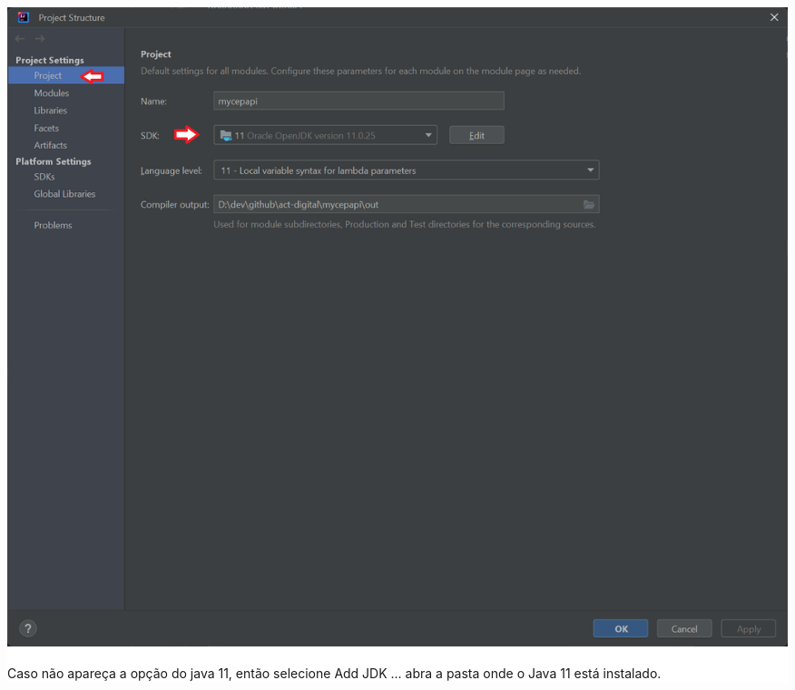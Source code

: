 ![Project SDK](./imgs/image003.png)

Caso não apareça a opção do java 11, então selecione Add JDK ... 
abra a pasta onde o Java 11 está instalado.
